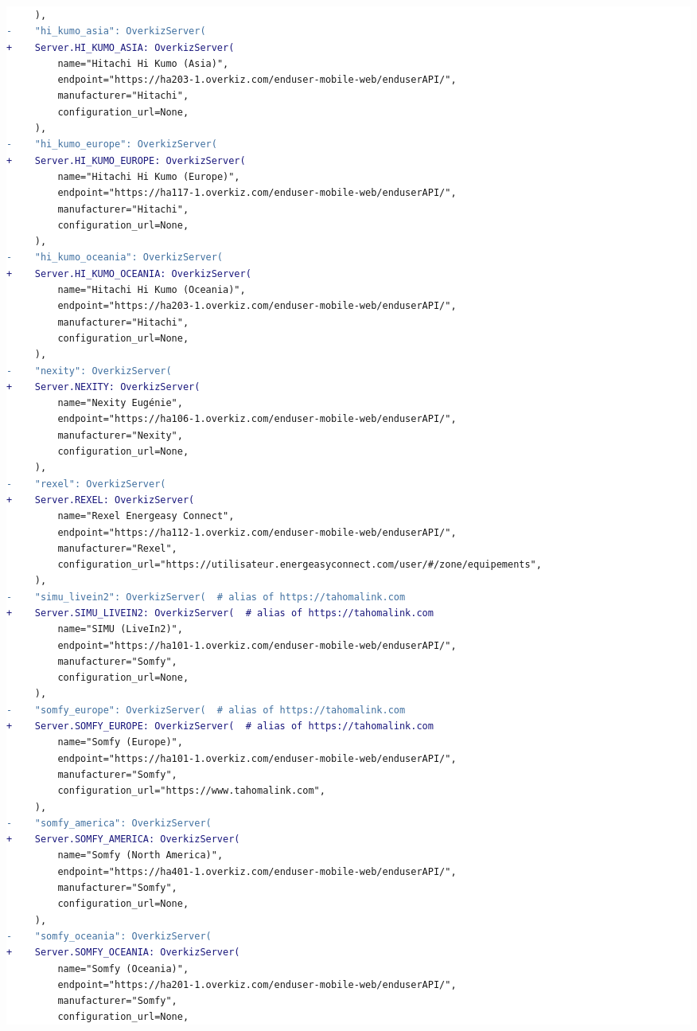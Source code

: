 ```diff
     ),
-    "hi_kumo_asia": OverkizServer(
+    Server.HI_KUMO_ASIA: OverkizServer(
         name="Hitachi Hi Kumo (Asia)",
         endpoint="https://ha203-1.overkiz.com/enduser-mobile-web/enduserAPI/",
         manufacturer="Hitachi",
         configuration_url=None,
     ),
-    "hi_kumo_europe": OverkizServer(
+    Server.HI_KUMO_EUROPE: OverkizServer(
         name="Hitachi Hi Kumo (Europe)",
         endpoint="https://ha117-1.overkiz.com/enduser-mobile-web/enduserAPI/",
         manufacturer="Hitachi",
         configuration_url=None,
     ),
-    "hi_kumo_oceania": OverkizServer(
+    Server.HI_KUMO_OCEANIA: OverkizServer(
         name="Hitachi Hi Kumo (Oceania)",
         endpoint="https://ha203-1.overkiz.com/enduser-mobile-web/enduserAPI/",
         manufacturer="Hitachi",
         configuration_url=None,
     ),
-    "nexity": OverkizServer(
+    Server.NEXITY: OverkizServer(
         name="Nexity Eugénie",
         endpoint="https://ha106-1.overkiz.com/enduser-mobile-web/enduserAPI/",
         manufacturer="Nexity",
         configuration_url=None,
     ),
-    "rexel": OverkizServer(
+    Server.REXEL: OverkizServer(
         name="Rexel Energeasy Connect",
         endpoint="https://ha112-1.overkiz.com/enduser-mobile-web/enduserAPI/",
         manufacturer="Rexel",
         configuration_url="https://utilisateur.energeasyconnect.com/user/#/zone/equipements",
     ),
-    "simu_livein2": OverkizServer(  # alias of https://tahomalink.com
+    Server.SIMU_LIVEIN2: OverkizServer(  # alias of https://tahomalink.com
         name="SIMU (LiveIn2)",
         endpoint="https://ha101-1.overkiz.com/enduser-mobile-web/enduserAPI/",
         manufacturer="Somfy",
         configuration_url=None,
     ),
-    "somfy_europe": OverkizServer(  # alias of https://tahomalink.com
+    Server.SOMFY_EUROPE: OverkizServer(  # alias of https://tahomalink.com
         name="Somfy (Europe)",
         endpoint="https://ha101-1.overkiz.com/enduser-mobile-web/enduserAPI/",
         manufacturer="Somfy",
         configuration_url="https://www.tahomalink.com",
     ),
-    "somfy_america": OverkizServer(
+    Server.SOMFY_AMERICA: OverkizServer(
         name="Somfy (North America)",
         endpoint="https://ha401-1.overkiz.com/enduser-mobile-web/enduserAPI/",
         manufacturer="Somfy",
         configuration_url=None,
     ),
-    "somfy_oceania": OverkizServer(
+    Server.SOMFY_OCEANIA: OverkizServer(
         name="Somfy (Oceania)",
         endpoint="https://ha201-1.overkiz.com/enduser-mobile-web/enduserAPI/",
         manufacturer="Somfy",
         configuration_url=None,
```
